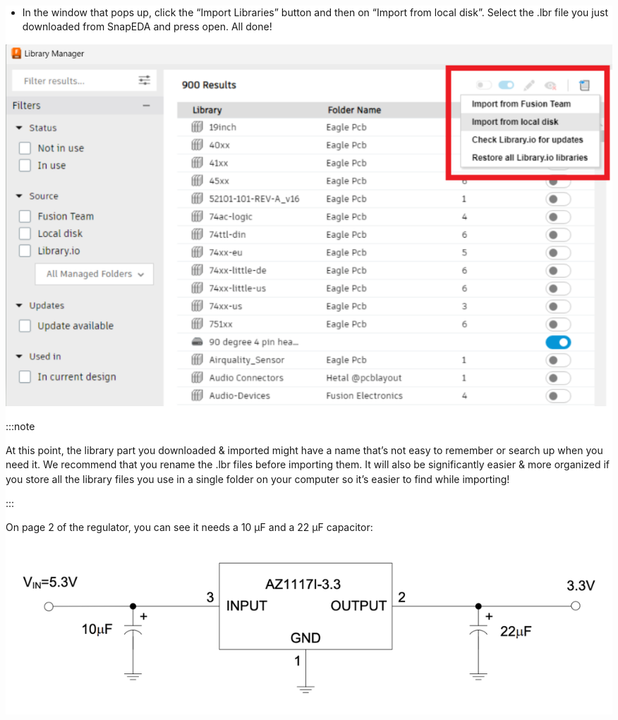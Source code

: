 - In the window that pops up, click the “Import Libraries” button and then on “Import from local disk”. Select the .lbr file you just downloaded from SnapEDA and press open. All done!

![alt_text](images/image17.png)

:::note

At this point, the library part you downloaded & imported might have a name that’s not easy to remember or search up when you need it. We recommend that you rename the .lbr files before importing them. It will also be significantly easier & more organized if you store all the library files you use in a single folder on your computer so it’s easier to find while importing!

:::

On page 2 of the regulator, you can see it needs a 10 μF and a 22 μF capacitor:

![alt_text](images/image18.png)
